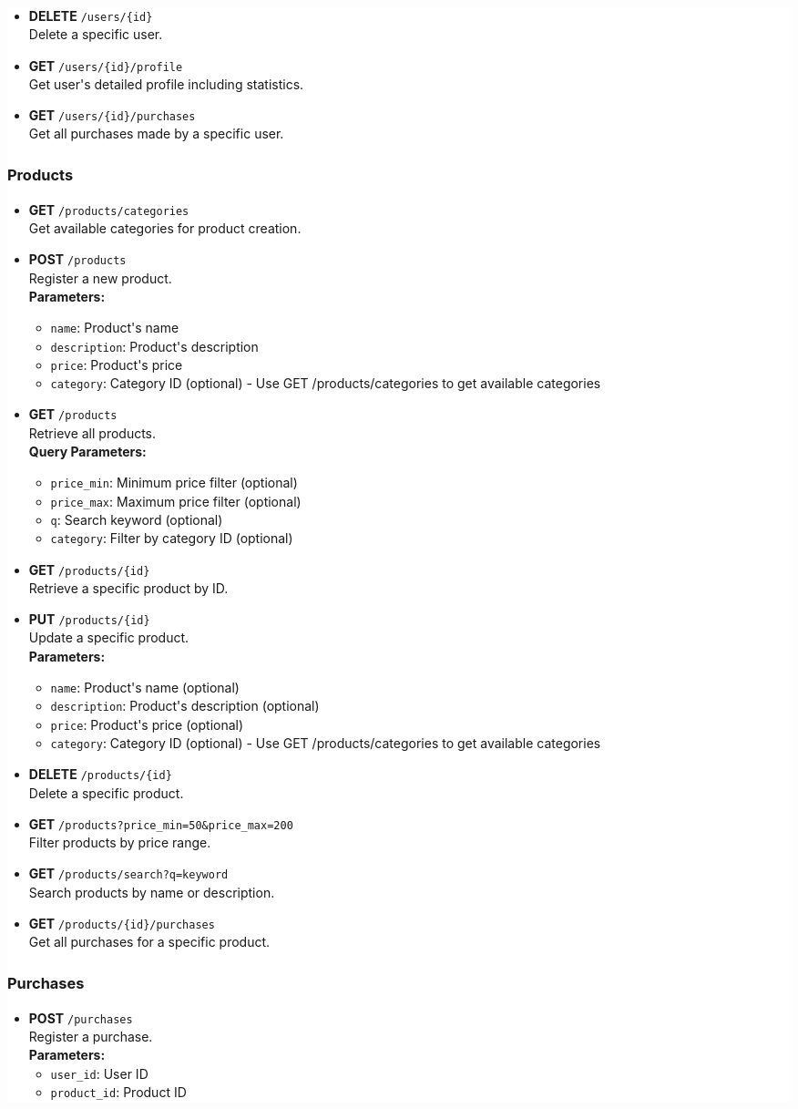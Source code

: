 - **DELETE** `/users/{id}`  
  Delete a specific user.

- **GET** `/users/{id}/profile`  
  Get user's detailed profile including statistics.

- **GET** `/users/{id}/purchases`  
  Get all purchases made by a specific user.

### Products
- **GET** `/products/categories`  
  Get available categories for product creation.

- **POST** `/products`  
  Register a new product.  
  **Parameters:**  
  - `name`: Product's name  
  - `description`: Product's description  
  - `price`: Product's price  
  - `category`: Category ID (optional) - Use GET /products/categories to get available categories

- **GET** `/products`  
  Retrieve all products.  
  **Query Parameters:**  
  - `price_min`: Minimum price filter (optional)  
  - `price_max`: Maximum price filter (optional)  
  - `q`: Search keyword (optional)  
  - `category`: Filter by category ID (optional)

- **GET** `/products/{id}`  
  Retrieve a specific product by ID.

- **PUT** `/products/{id}`  
  Update a specific product.  
  **Parameters:**  
  - `name`: Product's name (optional)  
  - `description`: Product's description (optional)  
  - `price`: Product's price (optional)  
  - `category`: Category ID (optional) - Use GET /products/categories to get available categories

- **DELETE** `/products/{id}`  
  Delete a specific product.

- **GET** `/products?price_min=50&price_max=200`  
  Filter products by price range.

- **GET** `/products/search?q=keyword`  
  Search products by name or description.

- **GET** `/products/{id}/purchases`  
  Get all purchases for a specific product.

### Purchases
- **POST** `/purchases`  
  Register a purchase.  
  **Parameters:**  
  - `user_id`: User ID  
  - `product_id`: Product ID

